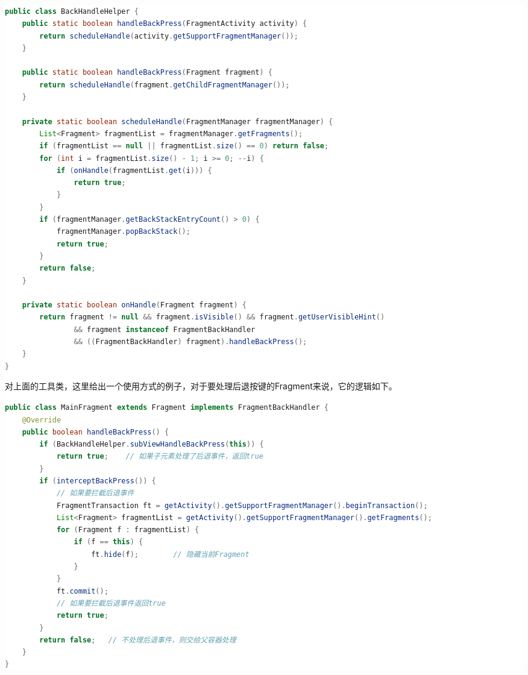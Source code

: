 ```java
public class BackHandleHelper {
    public static boolean handleBackPress(FragmentActivity activity) {
        return scheduleHandle(activity.getSupportFragmentManager());
    }

    public static boolean handleBackPress(Fragment fragment) {
        return scheduleHandle(fragment.getChildFragmentManager());
    }

    private static boolean scheduleHandle(FragmentManager fragmentManager) {
        List<Fragment> fragmentList = fragmentManager.getFragments();
        if (fragmentList == null || fragmentList.size() == 0) return false;
        for (int i = fragmentList.size() - 1; i >= 0; --i) {
            if (onHandle(fragmentList.get(i))) {
                return true;
            }
        }
        if (fragmentManager.getBackStackEntryCount() > 0) {
            fragmentManager.popBackStack();
            return true;
        }
        return false;
    }

    private static boolean onHandle(Fragment fragment) {
        return fragment != null && fragment.isVisible() && fragment.getUserVisibleHint()
                && fragment instanceof FragmentBackHandler
                && ((FragmentBackHandler) fragment).handleBackPress();
    }
}
```

对上面的工具类，这里给出一个使用方式的例子，对于要处理后退按键的Fragment来说，它的逻辑如下。

```java
public class MainFragment extends Fragment implements FragmentBackHandler {
    @Override
    public boolean handleBackPress() {
        if (BackHandleHelper.subViewHandleBackPress(this)) {
            return true;    // 如果子元素处理了后退事件，返回true
        }
        if (interceptBackPress()) {
            // 如果要拦截后退事件
            FragmentTransaction ft = getActivity().getSupportFragmentManager().beginTransaction();
            List<Fragment> fragmentList = getActivity().getSupportFragmentManager().getFragments();
            for (Fragment f : fragmentList) {
                if (f == this) {
                    ft.hide(f);        // 隐藏当前Fragment
                }
            }
            ft.commit();
            // 如果要拦截后退事件返回true
            return true;
        }
        return false;   // 不处理后退事件，则交给父容器处理
    }
}
```
